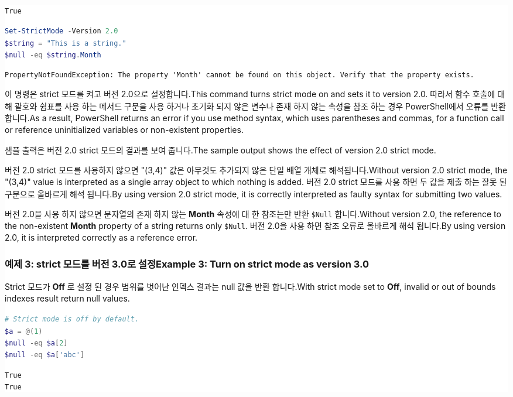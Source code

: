 ```Output
True
```

```powershell
Set-StrictMode -Version 2.0
$string = "This is a string."
$null -eq $string.Month
```

```Output
PropertyNotFoundException: The property 'Month' cannot be found on this object. Verify that the property exists.
```

<span data-ttu-id="f853c-124">이 명령은 strict 모드를 켜고 버전 2.0으로 설정합니다.</span><span class="sxs-lookup"><span data-stu-id="f853c-124">This command turns strict mode on and sets it to version 2.0.</span></span> <span data-ttu-id="f853c-125">따라서 함수 호출에 대해 괄호와 쉼표를 사용 하는 메서드 구문을 사용 하거나 초기화 되지 않은 변수나 존재 하지 않는 속성을 참조 하는 경우 PowerShell에서 오류를 반환 합니다.</span><span class="sxs-lookup"><span data-stu-id="f853c-125">As a result, PowerShell returns an error if you use method syntax, which uses parentheses and commas, for a function call or reference uninitialized variables or non-existent properties.</span></span>

<span data-ttu-id="f853c-126">샘플 출력은 버전 2.0 strict 모드의 결과를 보여 줍니다.</span><span class="sxs-lookup"><span data-stu-id="f853c-126">The sample output shows the effect of version 2.0 strict mode.</span></span>

<span data-ttu-id="f853c-127">버전 2.0 strict 모드를 사용하지 않으면 "(3,4)" 값은 아무것도 추가되지 않은 단일 배열 개체로 해석됩니다.</span><span class="sxs-lookup"><span data-stu-id="f853c-127">Without version 2.0 strict mode, the "(3,4)" value is interpreted as a single array object to which nothing is added.</span></span> <span data-ttu-id="f853c-128">버전 2.0 strict 모드를 사용 하면 두 값을 제출 하는 잘못 된 구문으로 올바르게 해석 됩니다.</span><span class="sxs-lookup"><span data-stu-id="f853c-128">By using version 2.0 strict mode, it is correctly interpreted as faulty syntax for submitting two values.</span></span>

<span data-ttu-id="f853c-129">버전 2.0을 사용 하지 않으면 문자열의 존재 하지 않는 **Month** 속성에 대 한 참조는만 반환 `$Null` 합니다.</span><span class="sxs-lookup"><span data-stu-id="f853c-129">Without version 2.0, the reference to the non-existent **Month** property of a string returns only `$Null`.</span></span> <span data-ttu-id="f853c-130">버전 2.0을 사용 하면 참조 오류로 올바르게 해석 됩니다.</span><span class="sxs-lookup"><span data-stu-id="f853c-130">By using version 2.0, it is interpreted correctly as a reference error.</span></span>

### <span data-ttu-id="f853c-131">예제 3: strict 모드를 버전 3.0로 설정</span><span class="sxs-lookup"><span data-stu-id="f853c-131">Example 3: Turn on strict mode as version 3.0</span></span>

<span data-ttu-id="f853c-132">Strict 모드가 **Off** 로 설정 된 경우 범위를 벗어난 인덱스 결과는 null 값을 반환 합니다.</span><span class="sxs-lookup"><span data-stu-id="f853c-132">With strict mode set to **Off**, invalid or out of bounds indexes result return null values.</span></span>

```powershell
# Strict mode is off by default.
$a = @(1)
$null -eq $a[2]
$null -eq $a['abc']
```

```Output
True
True
```
